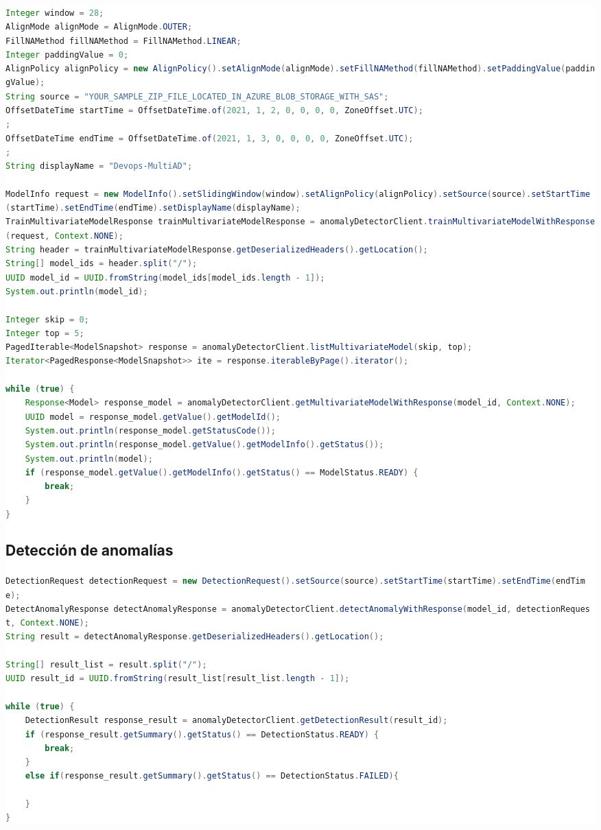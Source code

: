 ```java
Integer window = 28;
AlignMode alignMode = AlignMode.OUTER;
FillNAMethod fillNAMethod = FillNAMethod.LINEAR;
Integer paddingValue = 0;
AlignPolicy alignPolicy = new AlignPolicy().setAlignMode(alignMode).setFillNAMethod(fillNAMethod).setPaddingValue(paddingValue);
String source = "YOUR_SAMPLE_ZIP_FILE_LOCATED_IN_AZURE_BLOB_STORAGE_WITH_SAS";
OffsetDateTime startTime = OffsetDateTime.of(2021, 1, 2, 0, 0, 0, 0, ZoneOffset.UTC);
;
OffsetDateTime endTime = OffsetDateTime.of(2021, 1, 3, 0, 0, 0, 0, ZoneOffset.UTC);
;
String displayName = "Devops-MultiAD";

ModelInfo request = new ModelInfo().setSlidingWindow(window).setAlignPolicy(alignPolicy).setSource(source).setStartTime(startTime).setEndTime(endTime).setDisplayName(displayName);
TrainMultivariateModelResponse trainMultivariateModelResponse = anomalyDetectorClient.trainMultivariateModelWithResponse(request, Context.NONE);
String header = trainMultivariateModelResponse.getDeserializedHeaders().getLocation();
String[] model_ids = header.split("/");
UUID model_id = UUID.fromString(model_ids[model_ids.length - 1]);
System.out.println(model_id);

Integer skip = 0;
Integer top = 5;
PagedIterable<ModelSnapshot> response = anomalyDetectorClient.listMultivariateModel(skip, top);
Iterator<PagedResponse<ModelSnapshot>> ite = response.iterableByPage().iterator();

while (true) {
    Response<Model> response_model = anomalyDetectorClient.getMultivariateModelWithResponse(model_id, Context.NONE);
    UUID model = response_model.getValue().getModelId();
    System.out.println(response_model.getStatusCode());
    System.out.println(response_model.getValue().getModelInfo().getStatus());
    System.out.println(model);
    if (response_model.getValue().getModelInfo().getStatus() == ModelStatus.READY) {
        break;
    }
}
```

## <a name="detect-anomalies"></a>Detección de anomalías

```java
DetectionRequest detectionRequest = new DetectionRequest().setSource(source).setStartTime(startTime).setEndTime(endTime);
DetectAnomalyResponse detectAnomalyResponse = anomalyDetectorClient.detectAnomalyWithResponse(model_id, detectionRequest, Context.NONE);
String result = detectAnomalyResponse.getDeserializedHeaders().getLocation();

String[] result_list = result.split("/");
UUID result_id = UUID.fromString(result_list[result_list.length - 1]);

while (true) {
    DetectionResult response_result = anomalyDetectorClient.getDetectionResult(result_id);
    if (response_result.getSummary().getStatus() == DetectionStatus.READY) {
        break;
    }
    else if(response_result.getSummary().getStatus() == DetectionStatus.FAILED){

    }
}
```
